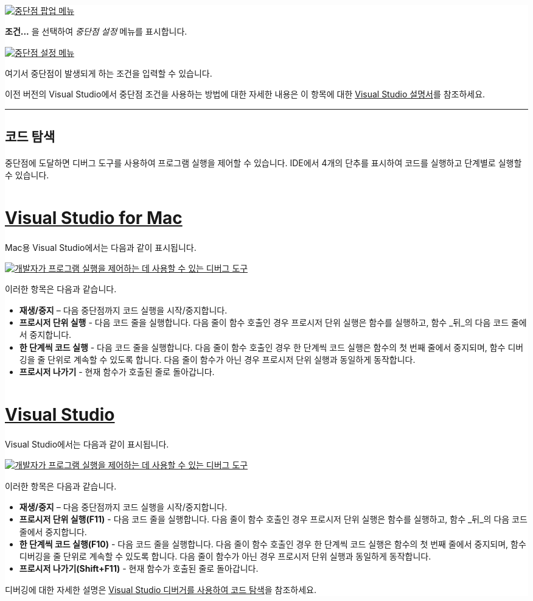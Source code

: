  [![](debugging-in-xamarin-ios-images/image4vs.png "중단점 팝업 메뉴")](debugging-in-xamarin-ios-images/image4vs.png#lightbox)

**조건...** 을 선택하여 _중단점 설정_ 메뉴를 표시합니다.

 [![](debugging-in-xamarin-ios-images/image6vs.png "중단점 설정 메뉴")](debugging-in-xamarin-ios-images/image6vs.png#lightbox)

여기서 중단점이 발생되게 하는 조건을 입력할 수 있습니다.

이전 버전의 Visual Studio에서 중단점 조건을 사용하는 방법에 대한 자세한 내용은 이 항목에 대한 [Visual Studio 설명서](https://docs.microsoft.com/visualstudio/debugger/using-breakpoints)를 참조하세요.

-----

## <a name="navigating-through-code"></a>코드 탐색

중단점에 도달하면 디버그 도구를 사용하여 프로그램 실행을 제어할 수 있습니다. IDE에서 4개의 단추를 표시하여 코드를 실행하고 단계별로 실행할 수 있습니다.

# <a name="visual-studio-for-mactabmacos"></a>[Visual Studio for Mac](#tab/macos)

Mac용 Visual Studio에서는 다음과 같이 표시됩니다.

 [![](debugging-in-xamarin-ios-images/image7.png "개발자가 프로그램 실행을 제어하는 데 사용할 수 있는 디버그 도구")](debugging-in-xamarin-ios-images/image7.png#lightbox)

이러한 항목은 다음과 같습니다.

- **재생/중지** – 다음 중단점까지 코드 실행을 시작/중지합니다.
- **프로시저 단위 실행** - 다음 코드 줄을 실행합니다. 다음 줄이 함수 호출인 경우 프로시저 단위 실행은 함수를 실행하고, 함수 _뒤_의 다음 코드 줄에서 중지합니다.
- **한 단계씩 코드 실행** - 다음 코드 줄을 실행합니다. 다음 줄이 함수 호출인 경우 한 단계씩 코드 실행은 함수의 첫 번째 줄에서 중지되며, 함수 디버깅을 줄 단위로 계속할 수 있도록 합니다. 다음 줄이 함수가 아닌 경우 프로시저 단위 실행과 동일하게 동작합니다.
- **프로시저 나가기** - 현재 함수가 호출된 줄로 돌아갑니다.

# <a name="visual-studiotabwindows"></a>[Visual Studio](#tab/windows)

Visual Studio에서는 다음과 같이 표시됩니다.

[![](debugging-in-xamarin-ios-images/image7vs.png "개발자가 프로그램 실행을 제어하는 데 사용할 수 있는 디버그 도구")](debugging-in-xamarin-ios-images/image7vs.png#lightbox)

이러한 항목은 다음과 같습니다.

- **재생/중지** – 다음 중단점까지 코드 실행을 시작/중지합니다.
- **프로시저 단위 실행(F11)** - 다음 코드 줄을 실행합니다. 다음 줄이 함수 호출인 경우 프로시저 단위 실행은 함수를 실행하고, 함수 _뒤_의 다음 코드 줄에서 중지합니다.
- **한 단계씩 코드 실행(F10)** - 다음 코드 줄을 실행합니다. 다음 줄이 함수 호출인 경우 한 단계씩 코드 실행은 함수의 첫 번째 줄에서 중지되며, 함수 디버깅을 줄 단위로 계속할 수 있도록 합니다. 다음 줄이 함수가 아닌 경우 프로시저 단위 실행과 동일하게 동작합니다.
- **프로시저 나가기(Shift+F11)** - 현재 함수가 호출된 줄로 돌아갑니다.

디버깅에 대한 자세한 설명은 [Visual Studio 디버거를 사용하여 코드 탐색](https://docs.microsoft.com/visualstudio/debugger/navigating-through-code-with-the-debugger)을 참조하세요.
